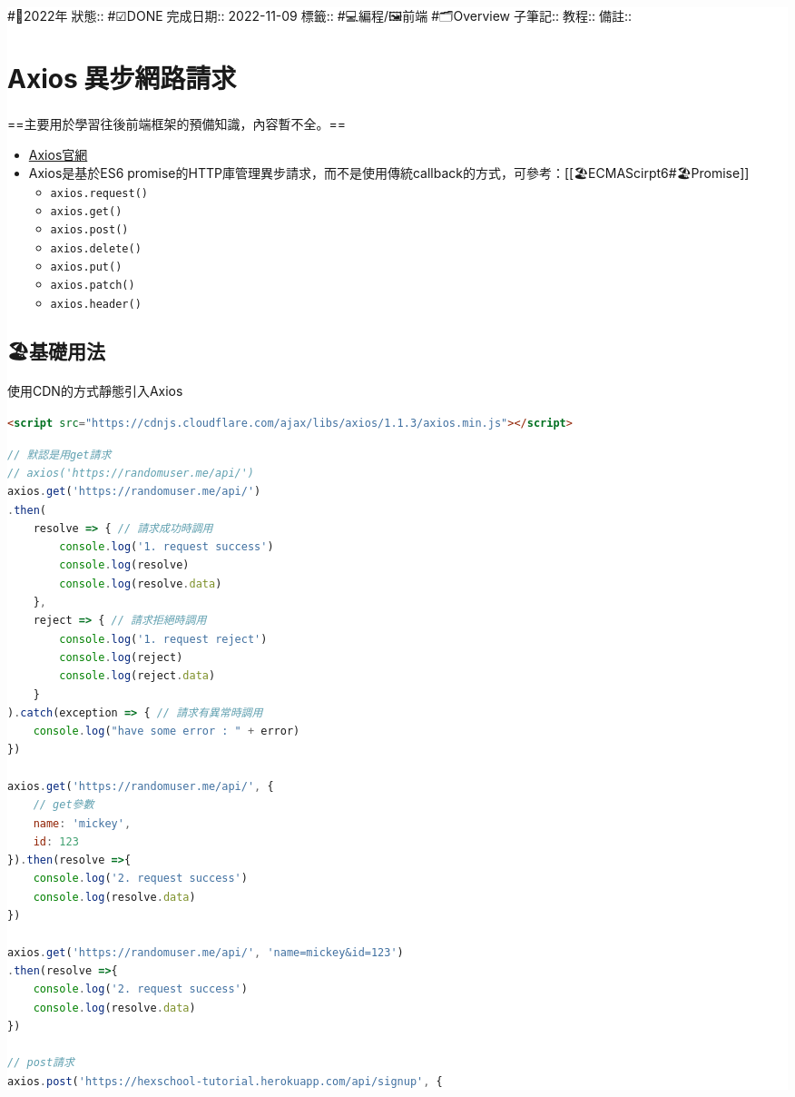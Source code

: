 #📆2022年 
狀態:: #☑DONE 
完成日期:: 2022-11-09
標籤:: #💻編程/🖼前端 #🗂Overview 
子筆記:: 
教程:: 
備註:: 

# Axios 異步網路請求
==主要用於學習往後前端框架的預備知識，內容暫不全。==

- [Axios官網](https://axios-http.com/docs/intro)
- Axios是基於ES6 promise的HTTP庫管理異步請求，而不是使用傳統callback的方式，可參考：[[🏖ECMAScirpt6#🏖Promise]]
	- `axios.request()`
	- `axios.get()`
	- `axios.post()`
	- `axios.delete()`
	- `axios.put()`
	- `axios.patch()`
	- `axios.header()`

## 🏖基礎用法
使用CDN的方式靜態引入Axios
```html
<script src="https://cdnjs.cloudflare.com/ajax/libs/axios/1.1.3/axios.min.js"></script>
```

```javascript
// 默認是用get請求
// axios('https://randomuser.me/api/')
axios.get('https://randomuser.me/api/')
.then(
    resolve => { // 請求成功時調用
        console.log('1. request success')
        console.log(resolve)
        console.log(resolve.data)
    },
    reject => { // 請求拒絕時調用
        console.log('1. request reject')
        console.log(reject)
        console.log(reject.data)
    }
).catch(exception => { // 請求有異常時調用
    console.log("have some error : " + error)
})

axios.get('https://randomuser.me/api/', {
    // get參數
    name: 'mickey',
    id: 123
}).then(resolve =>{
    console.log('2. request success')
    console.log(resolve.data)
})

axios.get('https://randomuser.me/api/', 'name=mickey&id=123')
.then(resolve =>{
    console.log('2. request success')
    console.log(resolve.data)
})

// post請求
axios.post('https://hexschool-tutorial.herokuapp.com/api/signup', {
```